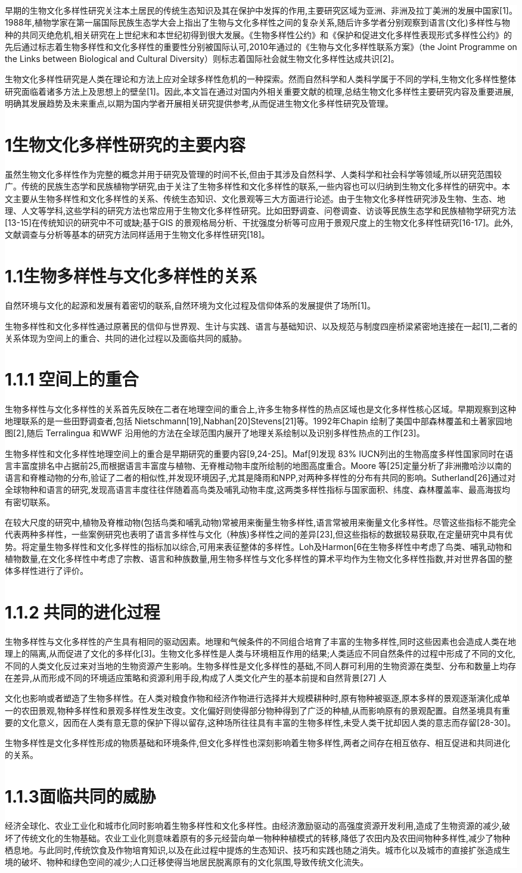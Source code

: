 早期的生物文化多样性研究关注本土居民的传统生态知识及其在保护中发挥的作用,主要研究区域为亚洲、非洲及拉丁美洲的发展中国家[1]。1988年,植物学家在第一届国际民族生态学大会上指出了生物与文化多样性之间的复杂关系,随后许多学者分别观察到语言(文化)多样性与物种的共同灭绝危机,相关研究在上世纪末和本世纪初得到很大发展。《生物多样性公约》和《保护和促进文化多样性表现形式多样性公约》的先后通过标志着生物多样性和文化多样性的重要性分别被国际认可,2010年通过的《生物与文化多样性联系方案》（the Joint Programme on the Links between Biological and Cultural Diversity）则标志着国际社会就生物文化多样性达成共识[2]。

生物文化多样性研究是人类在理论和方法上应对全球多样性危机的一种探索。然而自然科学和人类科学属于不同的学科,生物文化多样性整体研究面临着诸多方法上及思想上的壁垒[1]。因此,本文旨在通过对国内外相关重要文献的梳理,总结生物文化多样性主要研究内容及重要进展,明确其发展趋势及未来重点,以期为国内学者开展相关研究提供参考,从而促进生物文化多样性研究及管理。

# 1生物文化多样性研究的主要内容

虽然生物文化多样性作为完整的概念并用于研究及管理的时间不长,但由于其涉及自然科学、人类科学和社会科学等领域,所以研究范围较广。传统的民族生态学和民族植物学研究,由于关注了生物多样性和文化多样性的联系,一些内容也可以归纳到生物文化多样性的研究中。本文主要从生物多样性和文化多样性的关系、传统生态知识、文化景观等三大方面进行论述。由于生物文化多样性研究涉及生物、生态、地理、人文等学科,这些学科的研究方法也常应用于生物文化多样性研究。比如田野调查、问卷调查、访谈等民族生态学和民族植物学研究方法[13-15]在传统知识的研究中不可或缺;基于GIS 的景观格局分析、干扰强度分析等可应用于景观尺度上的生物文化多样性研究[16-17]。此外,文献调查与分析等基本的研究方法同样适用于生物文化多样性研究[18]。

# 1.1生物多样性与文化多样性的关系

自然环境与文化的起源和发展有着密切的联系,自然环境为文化过程及信仰体系的发展提供了场所[1]。

生物多样性和文化多样性通过原著民的信仰与世界观、生计与实践、语言与基础知识、以及规范与制度四座桥梁紧密地连接在一起[1],二者的关系体现为空间上的重合、共同的进化过程以及面临共同的威胁。

# 1.1.1 空间上的重合

生物多样性与文化多样性的关系首先反映在二者在地理空间的重合上,许多生物多样性的热点区域也是文化多样性核心区域。早期观察到这种地理联系的是一些田野调查者,包括 Nietschmann[19],Nabhan[20]Stevens[21]等。1992年Chapin 绘制了美国中部森林覆盖和土著家园地图[2],随后 Terralingua 和WWF 沿用他的方法在全球范围内展开了地理关系绘制以及识别多样性热点的工作[23]。

生物多样性和文化多样性地理空间上的重合是早期研究的重要内容[9,24-25]。Maf[9]发现 $8 3 \%$ IUCN列出的生物高度多样性国家同时在语言丰富度排名中占据前25,而根据语言丰富度与植物、无脊椎动物丰度所绘制的地图高度重合。Moore 等[25]定量分析了非洲撒哈沙以南的语言和脊椎动物的分布,验证了二者的相似性,并发现环境因子,尤其是降雨和NPP,对两种多样性的分布有共同的影响。Sutherland[26]通过对全球物种和语言的研究,发现高语言丰度往往伴随着高鸟类及哺乳动物丰度,这两类多样性指标与国家面积、纬度、森林覆盖率、最高海拔均有密切联系。

在较大尺度的研究中,植物及脊椎动物(包括鸟类和哺乳动物)常被用来衡量生物多样性,语言常被用来衡量文化多样性。尽管这些指标不能完全代表两种多样性，一些案例研究也表明了语言多样性与文化（种族)多样性之间的差异[23],但这些指标的数据较易获取,在定量研究中具有优势。将定量生物多样性和文化多样性的指标加以综合,可用来表征整体的多样性。Loh及Harmon[6在生物多样性中考虑了鸟类、哺乳动物和植物数量,在文化多样性中考虑了宗教、语言和种族数量,用生物多样性与文化多样性的算术平均作为生物文化多样性指数,并对世界各国的整体多样性进行了评价。

# 1.1.2 共同的进化过程

生物多样性与文化多样性的产生具有相同的驱动因素。地理和气候条件的不同组合培育了丰富的生物多样性,同时这些因素也会造成人类在地理上的隔离,从而促进了文化的多样化[3]。生物文化多样性是人类与环境相互作用的结果;人类适应不同自然条件的过程中形成了不同的文化,不同的人类文化反过来对当地的生物资源产生影响。生物多样性是文化多样性的基础,不同人群可利用的生物资源在类型、分布和数量上均存在差异,从而形成不同的环境适应策略和资源利用手段,构成了人类文化产生的基本前提和自然背景[27] 人

文化也影响或者塑造了生物多样性。在人类对粮食作物和经济作物进行选择并大规模耕种时,原有物种被驱逐,原本多样的景观逐渐演化成单一的农田景观,物种多样性和景观多样性发生改变。文化偏好则使得部分物种得到了广泛的种植,从而影响原有的景观配置。自然圣境具有重要的文化意义，因而在人类有意无意的保护下得以留存,这种场所往往具有丰富的生物多样性,未受人类干扰却因人类的意志而存留[28-30]。

生物多样性是文化多样性形成的物质基础和环境条件,但文化多样性也深刻影响着生物多样性,两者之间存在相互依存、相互促进和共同进化的关系。

# 1.1.3面临共同的威胁

经济全球化、农业工业化和城市化同时影响着生物多样性和文化多样性。由经济激励驱动的高强度资源开发利用,造成了生物资源的减少,破坏了传统文化的生物基础。农业工业化则意味着原有的多元经营向单一物种种植模式的转移,降低了农田内及农田间物种多样性,减少了物种栖息地。与此同时,传统饮食及作物培育知识,以及在此过程中提炼的生态知识、技巧和实践也随之消失。城市化以及城市的直接扩张造成生境的破坏、物种和绿色空间的减少;人口迁移使得当地居民脱离原有的文化氛围,导致传统文化流失。
